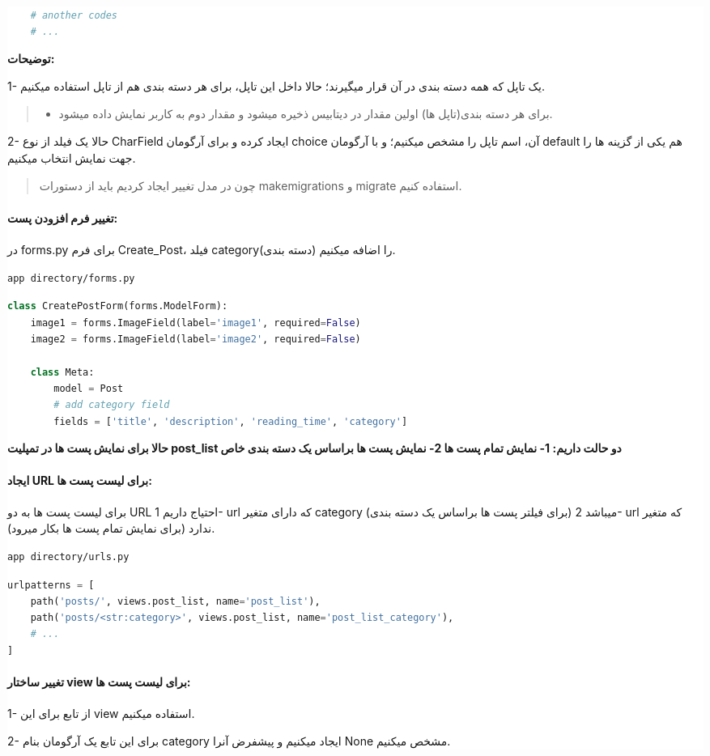 ```python
    # another codes
    # ...
```

**توضیحات:**

1- یک تاپل که همه دسته بندی در آن قرار میگیرند؛ حالا داخل این تاپل، برای هر دسته بندی هم از تاپل استفاده میکنیم.

> - برای هر دسته بندی(تاپل ها) اولین مقدار در دیتابیس ذخیره میشود و مقدار دوم به کاربر نمایش داده میشود.

2- حالا یک فیلد از نوع CharField ایجاد کرده و برای آرگومان choice آن، اسم تاپل را مشخص میکنیم؛ و با آرگومان default هم یکی از گزینه ها را جهت نمایش انتخاب میکنیم.

> چون در مدل تغییر ایجاد کردیم باید از دستورات makemigrations و migrate استفاده کنیم.

#### **تغییر فرم افزودن پست:**

در forms.py برای فرم Create_Post،  فیلد category(دسته بندی) را اضافه میکنیم.

`app directory/forms.py`

```python
class CreatePostForm(forms.ModelForm):
    image1 = forms.ImageField(label='image1', required=False)
    image2 = forms.ImageField(label='image2', required=False)

    class Meta:
        model = Post
        # add category field
        fields = ['title', 'description', 'reading_time', 'category']
```

**حالا برای نمایش پست ها در تمپلیت post_list دو حالت داریم: 1- نمایش تمام پست ها 2- نمایش پست ها براساس یک دسته بندی خاص**

#### **ایجاد URL برای لیست پست ها:**

برای لیست پست ها به دو URL احتیاج داریم 1- url که دارای متغیر category (برای فیلتر پست ها براساس یک دسته بندی) میباشد 2- url که متغیر ندارد (برای نمایش تمام پست ها بکار میرود).

`app directory/urls.py`

```python
urlpatterns = [
    path('posts/', views.post_list, name='post_list'),
    path('posts/<str:category>', views.post_list, name='post_list_category'),
    # ...
]
```

#### **تغییر ساختار view برای لیست پست ها:**

1- از تابع برای این view استفاده میکنیم.

2- برای این تابع یک آرگومان بنام category ایجاد میکنیم و پیشفرض آنرا None مشخص میکنیم.
